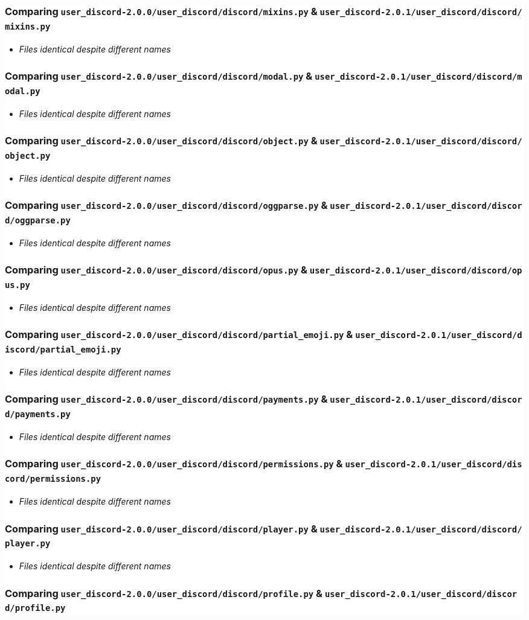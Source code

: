 ### Comparing `user_discord-2.0.0/user_discord/discord/mixins.py` & `user_discord-2.0.1/user_discord/discord/mixins.py`

 * *Files identical despite different names*

### Comparing `user_discord-2.0.0/user_discord/discord/modal.py` & `user_discord-2.0.1/user_discord/discord/modal.py`

 * *Files identical despite different names*

### Comparing `user_discord-2.0.0/user_discord/discord/object.py` & `user_discord-2.0.1/user_discord/discord/object.py`

 * *Files identical despite different names*

### Comparing `user_discord-2.0.0/user_discord/discord/oggparse.py` & `user_discord-2.0.1/user_discord/discord/oggparse.py`

 * *Files identical despite different names*

### Comparing `user_discord-2.0.0/user_discord/discord/opus.py` & `user_discord-2.0.1/user_discord/discord/opus.py`

 * *Files identical despite different names*

### Comparing `user_discord-2.0.0/user_discord/discord/partial_emoji.py` & `user_discord-2.0.1/user_discord/discord/partial_emoji.py`

 * *Files identical despite different names*

### Comparing `user_discord-2.0.0/user_discord/discord/payments.py` & `user_discord-2.0.1/user_discord/discord/payments.py`

 * *Files identical despite different names*

### Comparing `user_discord-2.0.0/user_discord/discord/permissions.py` & `user_discord-2.0.1/user_discord/discord/permissions.py`

 * *Files identical despite different names*

### Comparing `user_discord-2.0.0/user_discord/discord/player.py` & `user_discord-2.0.1/user_discord/discord/player.py`

 * *Files identical despite different names*

### Comparing `user_discord-2.0.0/user_discord/discord/profile.py` & `user_discord-2.0.1/user_discord/discord/profile.py`

